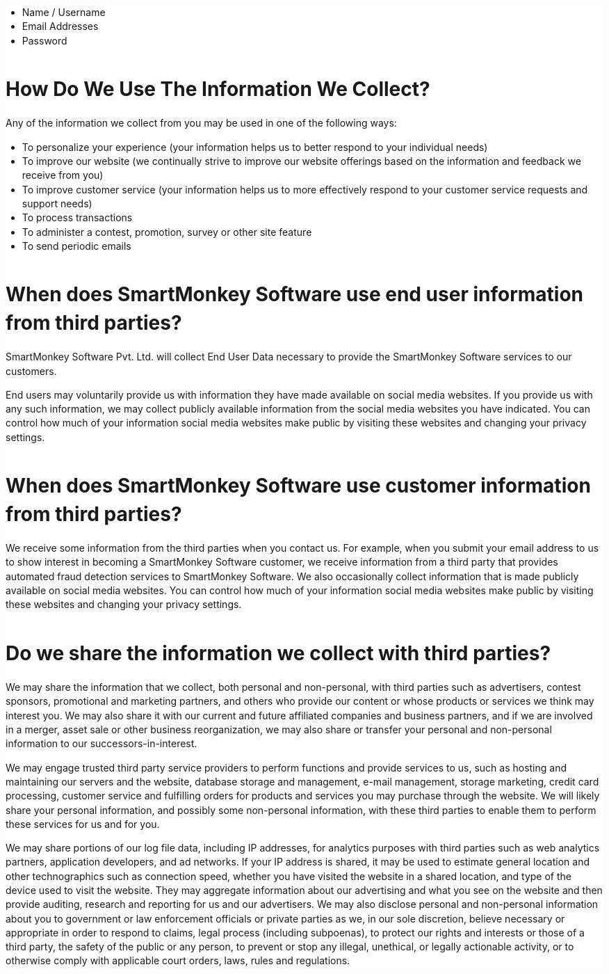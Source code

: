 <ul><li>Name / Username</li><li>Email Addresses</li><li>Password</li>
  </ul><ul>
  </ul>

<h1>How Do We Use The Information We Collect?</h1>
<p>Any of the information we collect from you may be used in one of the following ways:
<ul>
<li>To personalize your experience (your information helps us to better respond to your individual needs)</li>
<li>To improve our website (we continually strive to improve our website offerings based on the information and feedback we receive from you)</li>
<li>To improve customer service (your information helps us to more effectively respond to your customer service requests and support needs)</li>
<li>To process transactions</li>
<li>To administer a contest, promotion, survey or other site feature</li>
<li>To send periodic emails</li>
</ul>
</p>

<h1>When does SmartMonkey Software use end user information from third parties?</h1>
<p>SmartMonkey Software Pvt. Ltd. will collect End User Data necessary to provide the SmartMonkey Software services to our customers.</p>
<p>End users may voluntarily provide us with information they have made available on social media websites. If you provide us with any such information, we may collect publicly available information from the social media websites you have indicated. You can control how much of your information social media websites make public by visiting these websites and changing your privacy settings.</p>

<h1>When does SmartMonkey Software use customer information from third parties?</h1>
<p>We receive some information from the third parties when you contact us. For example, when you submit your email address to us to show interest in becoming a SmartMonkey Software customer, we receive information from a third party that provides automated fraud detection services to SmartMonkey Software. We also occasionally collect information that is made publicly available on social media websites. You can control how much of your information social media websites make public by visiting these websites and changing your privacy settings.</p>

<h1>Do we share the information we collect with third parties?</h1>
<p>We may share the information that we collect, both personal and non-personal, with third parties such as advertisers, contest sponsors, promotional and marketing partners, and others who provide our content or whose products or services we think may interest you. We may also share it with our current and future affiliated companies and business partners, and if we are involved in a merger, asset sale or other business reorganization, we may also share or transfer your personal and non-personal information to our successors-in-interest.</p>
<p>We may engage trusted third party service providers to perform functions and provide services to us, such as hosting and maintaining our servers and the website, database storage and management, e-mail management, storage marketing, credit card processing, customer service and fulfilling orders for products and services you may purchase through the website. We will likely share your personal information, and possibly some non-personal information, with these third parties to enable them to perform these services for us and for you.</p>
<p>We may share portions of our log file data, including IP addresses, for analytics purposes with third parties such as web analytics partners, application developers, and ad networks. If your IP address is shared, it may be used to estimate general location and other technographics such as connection speed, whether you have visited the website in a shared location, and type of the device used to visit the website. They may aggregate information about our advertising and what you see on the website and then provide auditing, research and reporting for us and our advertisers.   We may also disclose personal and non-personal information about you to government or law enforcement officials or private parties as we, in our sole discretion, believe necessary or appropriate in order to respond to claims, legal process (including subpoenas), to protect our rights and interests or those of a third party, the safety of the public or any person, to prevent or stop any illegal, unethical, or legally actionable activity, or to otherwise comply with applicable court orders, laws, rules and regulations.</p>

